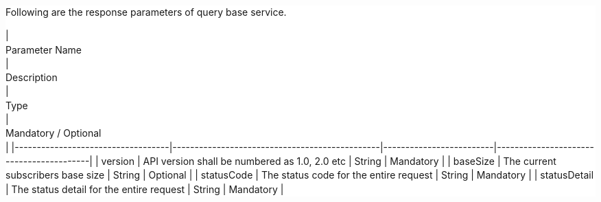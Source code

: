 Following are the response parameters of query base service.

|  
Parameter Name  
|  
Description  
|  
Type  
|  
Mandatory / Optional  
|
|-----------------------------------|-----------------------------------------------|-------------------------|-----------------------------------------|
| version | API version shall be numbered as 1.0, 2.0 etc | String | Mandatory |
| baseSize | The current subscribers base size | String | Optional |
| statusCode | The status code for the entire request | String | Mandatory |
| statusDetail | The status detail for the entire request | String | Mandatory |
